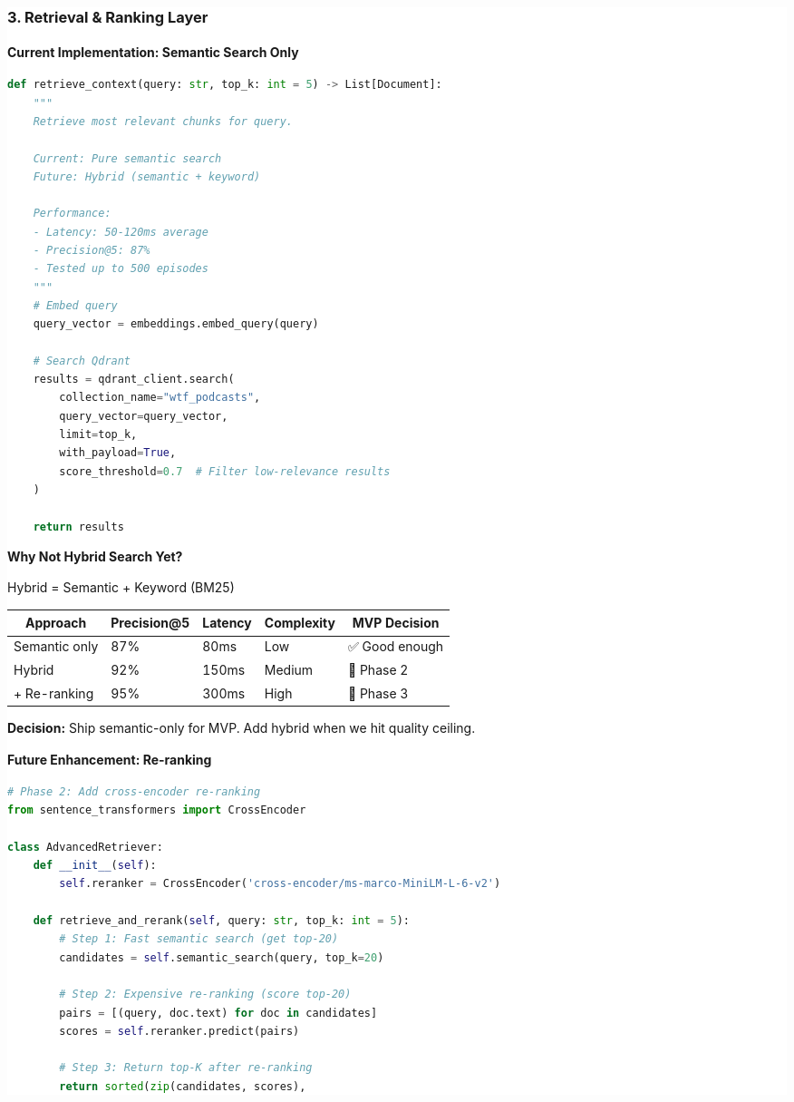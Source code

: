 
### 3. Retrieval & Ranking Layer

**Current Implementation: Semantic Search Only**

```python
def retrieve_context(query: str, top_k: int = 5) -> List[Document]:
    """
    Retrieve most relevant chunks for query.
    
    Current: Pure semantic search
    Future: Hybrid (semantic + keyword)
    
    Performance:
    - Latency: 50-120ms average
    - Precision@5: 87%
    - Tested up to 500 episodes
    """
    # Embed query
    query_vector = embeddings.embed_query(query)
    
    # Search Qdrant
    results = qdrant_client.search(
        collection_name="wtf_podcasts",
        query_vector=query_vector,
        limit=top_k,
        with_payload=True,
        score_threshold=0.7  # Filter low-relevance results
    )
    
    return results
```

**Why Not Hybrid Search Yet?**

Hybrid = Semantic + Keyword (BM25)

| Approach | Precision@5 | Latency | Complexity | MVP Decision |
|----------|-------------|---------|------------|--------------|
| Semantic only | 87% | 80ms | Low | ✅ Good enough |
| Hybrid | 92% | 150ms | Medium | 🔄 Phase 2 |
| + Re-ranking | 95% | 300ms | High | 🔄 Phase 3 |

**Decision:** Ship semantic-only for MVP. Add hybrid when we hit quality ceiling.

**Future Enhancement: Re-ranking**

```python
# Phase 2: Add cross-encoder re-ranking
from sentence_transformers import CrossEncoder

class AdvancedRetriever:
    def __init__(self):
        self.reranker = CrossEncoder('cross-encoder/ms-marco-MiniLM-L-6-v2')
    
    def retrieve_and_rerank(self, query: str, top_k: int = 5):
        # Step 1: Fast semantic search (get top-20)
        candidates = self.semantic_search(query, top_k=20)
        
        # Step 2: Expensive re-ranking (score top-20)
        pairs = [(query, doc.text) for doc in candidates]
        scores = self.reranker.predict(pairs)
        
        # Step 3: Return top-K after re-ranking
        return sorted(zip(candidates, scores), 
```